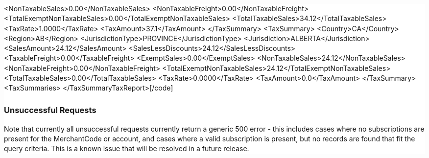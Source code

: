 &lt;NonTaxableSales&gt;0.00&lt;/NonTaxableSales&gt;
&lt;NonTaxableFreight&gt;0.00&lt;/NonTaxableFreight&gt;
&lt;TotalExemptNonTaxableSales&gt;0.00&lt;/TotalExemptNonTaxableSales&gt;
&lt;TotalTaxableSales&gt;34.12&lt;/TotalTaxableSales&gt;
&lt;TaxRate&gt;1.0000&lt;/TaxRate&gt;
&lt;TaxAmount&gt;37.1&lt;/TaxAmount&gt;
&lt;/TaxSummary&gt;
&lt;TaxSummary&gt;
&lt;Country&gt;CA&lt;/Country&gt;
&lt;Region&gt;AB&lt;/Region&gt;
&lt;JurisdictionType&gt;PROVINCE&lt;/JurisdictionType&gt;
&lt;Jurisdiction&gt;ALBERTA&lt;/Jurisdiction&gt;
&lt;SalesAmount&gt;24.12&lt;/SalesAmount&gt;
&lt;SalesLessDiscounts&gt;24.12&lt;/SalesLessDiscounts&gt;
&lt;TaxableFreight&gt;0.00&lt;/TaxableFreight&gt;
&lt;ExemptSales&gt;0.00&lt;/ExemptSales&gt;
&lt;NonTaxableSales&gt;24.12&lt;/NonTaxableSales&gt;
&lt;NonTaxableFreight&gt;0.00&lt;/NonTaxableFreight&gt;
&lt;TotalExemptNonTaxableSales&gt;24.12&lt;/TotalExemptNonTaxableSales&gt;
&lt;TotalTaxableSales&gt;0.00&lt;/TotalTaxableSales&gt;
&lt;TaxRate&gt;0.0000&lt;/TaxRate&gt;
&lt;TaxAmount&gt;0.0&lt;/TaxAmount&gt;
&lt;/TaxSummary&gt;
&lt;TaxSummaries&gt;
&lt;/TaxSummaryTaxReport&gt;[/code]
<h3>Unsuccessful Requests</h3>
Note that currently all unsuccessful requests currently return a generic 500 error - this includes cases where no subscriptions are present for the MerchantCode or account, and cases where a valid subscription is present, but no records are found that fit the query criteria. This is a known issue that will be resolved in a future release.
